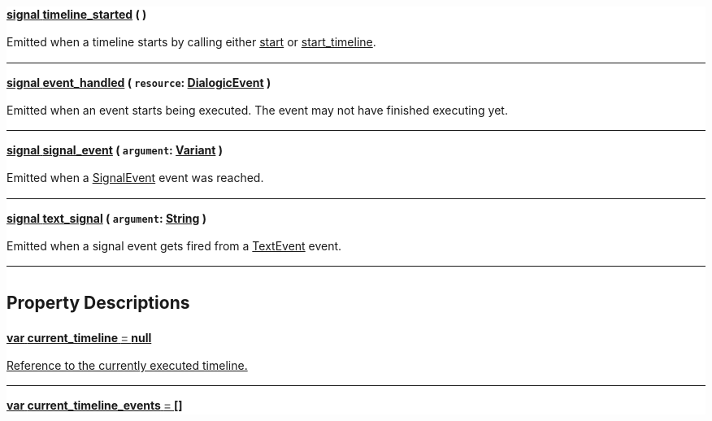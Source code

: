 

<a class="header" id="signal-timeline_started" href="#signal-timeline_started">**<span class="hljs-attribute">signal</span> [<span class="hljs-title">timeline_started</span>](#signal-timeline_started) ( )** </a>



 Emitted when a timeline starts by calling either [start](#property-start) or [start_timeline](#property-start_timeline). 

---



<a class="header" id="signal-event_handled" href="#signal-event_handled">**<span class="hljs-attribute">signal</span> [<span class="hljs-title">event_handled</span>](#signal-event_handled) ( `resource`: [DialogicEvent](class_dialogicevent.md) )** </a>



 Emitted when an event starts being executed. The event may not have finished executing yet. 

---



<a class="header" id="signal-signal_event" href="#signal-signal_event">**<span class="hljs-attribute">signal</span> [<span class="hljs-title">signal_event</span>](#signal-signal_event) ( `argument`: [Variant](https://docs.godotengine.org/en/latest/classes/class_variant.html#class-variant) )** </a>



 Emitted when a [SignalEvent](class_signalevent.md) event was reached. 

---



<a class="header" id="signal-text_signal" href="#signal-text_signal">**<span class="hljs-attribute">signal</span> [<span class="hljs-title">text_signal</span>](#signal-text_signal) ( `argument`: [String](https://docs.godotengine.org/en/latest/classes/class_string.html#class-string) )** </a>



 Emitted when a signal event gets fired from a [TextEvent](class_textevent.md) event. 

---

## Property Descriptions



<a class="header" id="property-current_timeline" href="#property-current_timeline">**<span class="hljs-attribute">var</span> <span class="hljs-title">current_timeline</span> <span style = "color: gray"> = </span> null** 



Reference to the currently executed timeline.

---



<a class="header" id="property-current_timeline_events" href="#property-current_timeline_events">**<span class="hljs-attribute">var</span> <span class="hljs-title">current_timeline_events</span> <span style = "color: gray"> = </span> []** 
